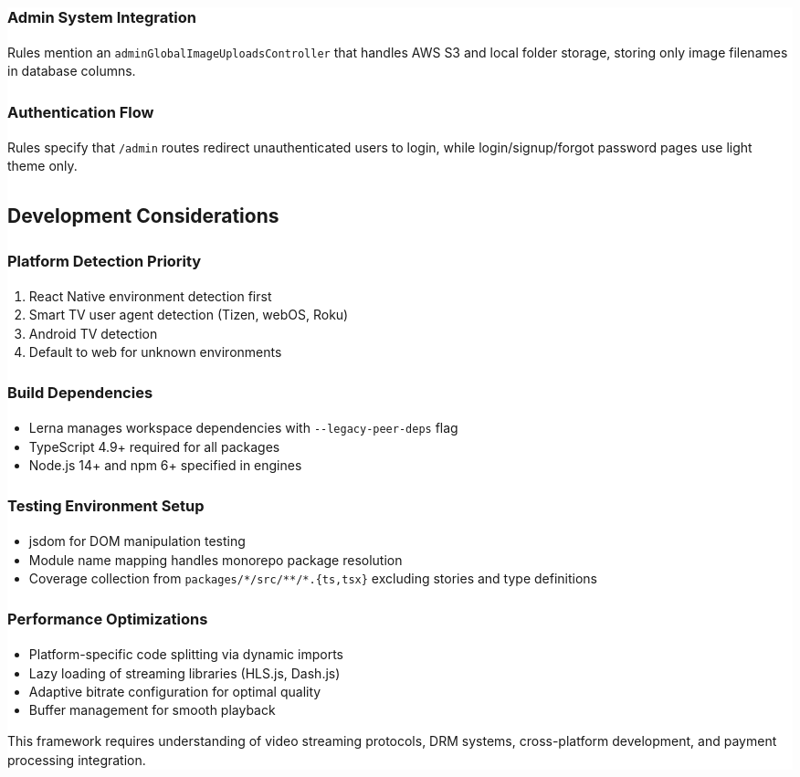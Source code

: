### Admin System Integration
Rules mention an `adminGlobalImageUploadsController` that handles AWS S3 and local folder storage, storing only image filenames in database columns.

### Authentication Flow
Rules specify that `/admin` routes redirect unauthenticated users to login, while login/signup/forgot password pages use light theme only.

## Development Considerations

### Platform Detection Priority
1. React Native environment detection first
2. Smart TV user agent detection (Tizen, webOS, Roku)
3. Android TV detection
4. Default to web for unknown environments

### Build Dependencies
- Lerna manages workspace dependencies with `--legacy-peer-deps` flag
- TypeScript 4.9+ required for all packages
- Node.js 14+ and npm 6+ specified in engines

### Testing Environment Setup
- jsdom for DOM manipulation testing
- Module name mapping handles monorepo package resolution
- Coverage collection from `packages/*/src/**/*.{ts,tsx}` excluding stories and type definitions

### Performance Optimizations
- Platform-specific code splitting via dynamic imports
- Lazy loading of streaming libraries (HLS.js, Dash.js)
- Adaptive bitrate configuration for optimal quality
- Buffer management for smooth playback

This framework requires understanding of video streaming protocols, DRM systems, cross-platform development, and payment processing integration.
